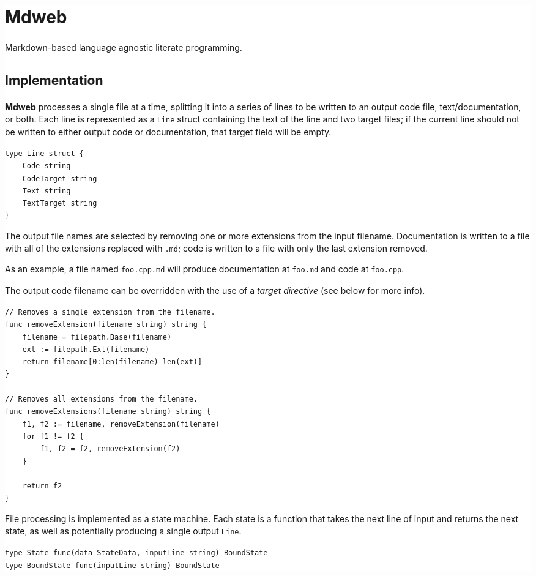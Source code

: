 # Mdweb

Markdown-based language agnostic literate programming.

## Implementation

**Mdweb** processes a single file at a time, splitting it into a series of
lines to be written to an output code file, text/documentation, or both. Each
line is represented as a `Line` struct containing the text of the line and two
target files; if the current line should not be written to either output code
or documentation, that target field will be empty.

	type Line struct {
		Code string
		CodeTarget string
		Text string
		TextTarget string
	}

The output file names are selected by removing one or more extensions from the
input filename. Documentation is written to a file with all of the extensions
replaced with `.md`; code is written to a file with only the last extension
removed.

As an example, a file named `foo.cpp.md` will produce documentation at `foo.md`
and code at `foo.cpp`.

The output code filename can be overridden with the use of a _target directive_
(see below for more info).

	// Removes a single extension from the filename.
	func removeExtension(filename string) string {
		filename = filepath.Base(filename)
		ext := filepath.Ext(filename)
		return filename[0:len(filename)-len(ext)]
	}

	// Removes all extensions from the filename.
	func removeExtensions(filename string) string {
		f1, f2 := filename, removeExtension(filename)
		for f1 != f2 {
			f1, f2 = f2, removeExtension(f2)
		}

		return f2
	}

File processing is implemented as a state machine. Each state is a function
that takes the next line of input and returns the next state, as well as
potentially producing a single output `Line`.

	type State func(data StateData, inputLine string) BoundState
	type BoundState func(inputLine string) BoundState
